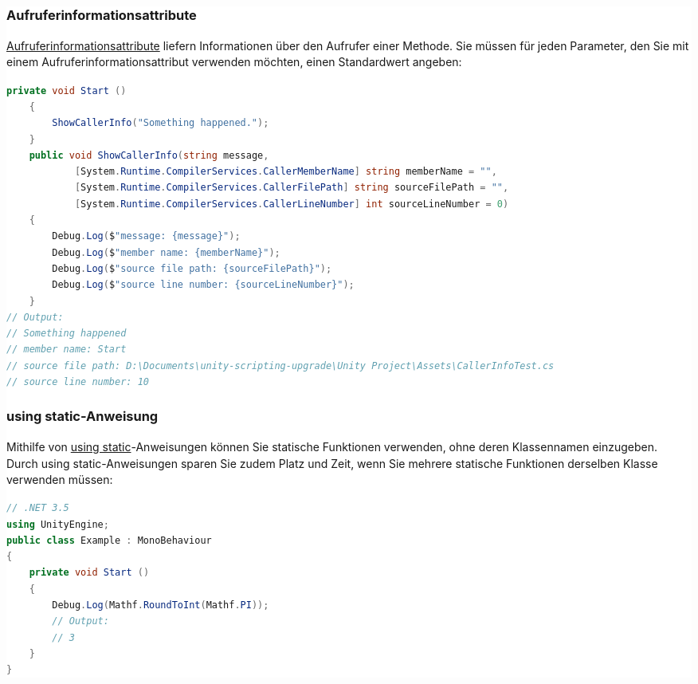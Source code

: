 ```csharp
```

### <a name="caller-info-attributes"></a>Aufruferinformationsattribute

[Aufruferinformationsattribute](https://docs.microsoft.com/dotnet/csharp/programming-guide/concepts/caller-information) liefern Informationen über den Aufrufer einer Methode. Sie müssen für jeden Parameter, den Sie mit einem Aufruferinformationsattribut verwenden möchten, einen Standardwert angeben:

```csharp
private void Start ()
    {
        ShowCallerInfo("Something happened.");
    }
    public void ShowCallerInfo(string message,
            [System.Runtime.CompilerServices.CallerMemberName] string memberName = "",
            [System.Runtime.CompilerServices.CallerFilePath] string sourceFilePath = "",
            [System.Runtime.CompilerServices.CallerLineNumber] int sourceLineNumber = 0)
    {
        Debug.Log($"message: {message}");
        Debug.Log($"member name: {memberName}");
        Debug.Log($"source file path: {sourceFilePath}");
        Debug.Log($"source line number: {sourceLineNumber}");
    }
// Output:
// Something happened
// member name: Start
// source file path: D:\Documents\unity-scripting-upgrade\Unity Project\Assets\CallerInfoTest.cs
// source line number: 10
```

### <a name="using-static"></a>using static-Anweisung

Mithilfe von [using static](https://docs.microsoft.com/dotnet/csharp/language-reference/keywords/using-static)-Anweisungen können Sie statische Funktionen verwenden, ohne deren Klassennamen einzugeben. Durch using static-Anweisungen sparen Sie zudem Platz und Zeit, wenn Sie mehrere statische Funktionen derselben Klasse verwenden müssen:

```csharp
// .NET 3.5
using UnityEngine;
public class Example : MonoBehaviour
{
    private void Start ()
    {
        Debug.Log(Mathf.RoundToInt(Mathf.PI));
        // Output:
        // 3
    }
}
```
